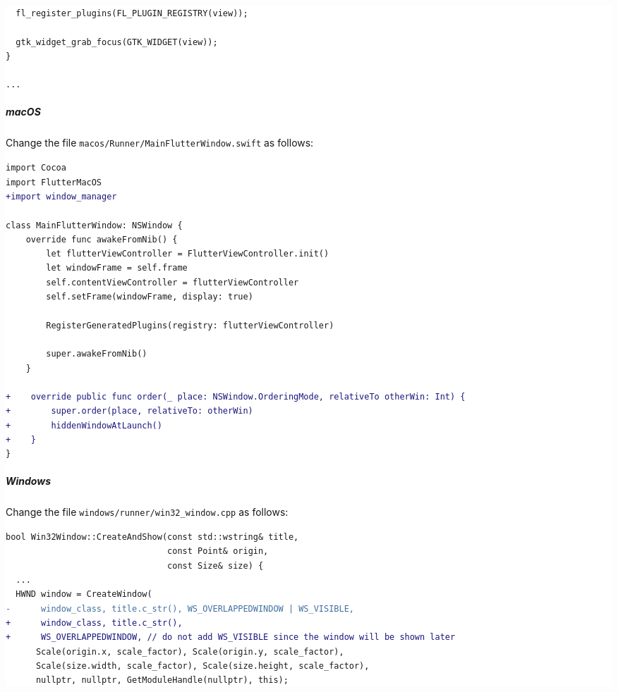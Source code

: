 ```diff
  fl_register_plugins(FL_PLUGIN_REGISTRY(view));

  gtk_widget_grab_focus(GTK_WIDGET(view));
}

...

```

##### macOS

Change the file `macos/Runner/MainFlutterWindow.swift` as follows:

```diff
import Cocoa
import FlutterMacOS
+import window_manager

class MainFlutterWindow: NSWindow {
    override func awakeFromNib() {
        let flutterViewController = FlutterViewController.init()
        let windowFrame = self.frame
        self.contentViewController = flutterViewController
        self.setFrame(windowFrame, display: true)

        RegisterGeneratedPlugins(registry: flutterViewController)

        super.awakeFromNib()
    }

+    override public func order(_ place: NSWindow.OrderingMode, relativeTo otherWin: Int) {
+        super.order(place, relativeTo: otherWin)
+        hiddenWindowAtLaunch()
+    }
}

```

##### Windows

Change the file `windows/runner/win32_window.cpp` as follows:

```diff
bool Win32Window::CreateAndShow(const std::wstring& title,
                                const Point& origin,
                                const Size& size) {
  ...                              
  HWND window = CreateWindow(
-      window_class, title.c_str(), WS_OVERLAPPEDWINDOW | WS_VISIBLE,
+      window_class, title.c_str(),
+      WS_OVERLAPPEDWINDOW, // do not add WS_VISIBLE since the window will be shown later
      Scale(origin.x, scale_factor), Scale(origin.y, scale_factor),
      Scale(size.width, scale_factor), Scale(size.height, scale_factor),
      nullptr, nullptr, GetModuleHandle(nullptr), this);
```
